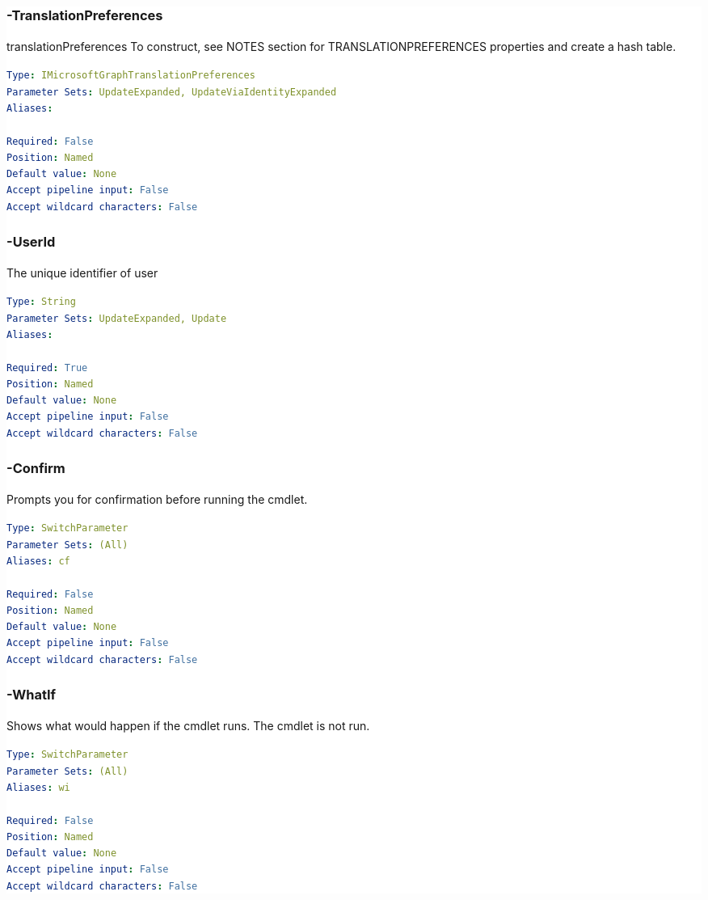 ### -TranslationPreferences
translationPreferences
To construct, see NOTES section for TRANSLATIONPREFERENCES properties and create a hash table.

```yaml
Type: IMicrosoftGraphTranslationPreferences
Parameter Sets: UpdateExpanded, UpdateViaIdentityExpanded
Aliases:

Required: False
Position: Named
Default value: None
Accept pipeline input: False
Accept wildcard characters: False
```

### -UserId
The unique identifier of user

```yaml
Type: String
Parameter Sets: UpdateExpanded, Update
Aliases:

Required: True
Position: Named
Default value: None
Accept pipeline input: False
Accept wildcard characters: False
```

### -Confirm
Prompts you for confirmation before running the cmdlet.

```yaml
Type: SwitchParameter
Parameter Sets: (All)
Aliases: cf

Required: False
Position: Named
Default value: None
Accept pipeline input: False
Accept wildcard characters: False
```

### -WhatIf
Shows what would happen if the cmdlet runs.
The cmdlet is not run.

```yaml
Type: SwitchParameter
Parameter Sets: (All)
Aliases: wi

Required: False
Position: Named
Default value: None
Accept pipeline input: False
Accept wildcard characters: False
```
